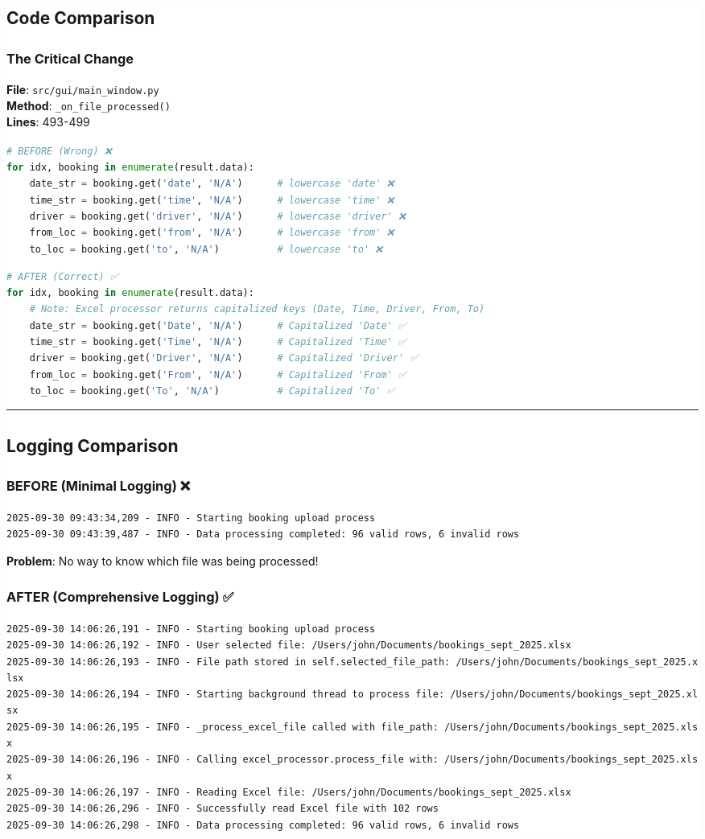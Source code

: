 ## Code Comparison

### The Critical Change

**File**: `src/gui/main_window.py`  
**Method**: `_on_file_processed()`  
**Lines**: 493-499

```python
# BEFORE (Wrong) ❌
for idx, booking in enumerate(result.data):
    date_str = booking.get('date', 'N/A')      # lowercase 'date' ❌
    time_str = booking.get('time', 'N/A')      # lowercase 'time' ❌
    driver = booking.get('driver', 'N/A')      # lowercase 'driver' ❌
    from_loc = booking.get('from', 'N/A')      # lowercase 'from' ❌
    to_loc = booking.get('to', 'N/A')          # lowercase 'to' ❌
```

```python
# AFTER (Correct) ✅
for idx, booking in enumerate(result.data):
    # Note: Excel processor returns capitalized keys (Date, Time, Driver, From, To)
    date_str = booking.get('Date', 'N/A')      # Capitalized 'Date' ✅
    time_str = booking.get('Time', 'N/A')      # Capitalized 'Time' ✅
    driver = booking.get('Driver', 'N/A')      # Capitalized 'Driver' ✅
    from_loc = booking.get('From', 'N/A')      # Capitalized 'From' ✅
    to_loc = booking.get('To', 'N/A')          # Capitalized 'To' ✅
```

---

## Logging Comparison

### BEFORE (Minimal Logging) ❌

```
2025-09-30 09:43:34,209 - INFO - Starting booking upload process
2025-09-30 09:43:39,487 - INFO - Data processing completed: 96 valid rows, 6 invalid rows
```

**Problem**: No way to know which file was being processed!

### AFTER (Comprehensive Logging) ✅

```
2025-09-30 14:06:26,191 - INFO - Starting booking upload process
2025-09-30 14:06:26,192 - INFO - User selected file: /Users/john/Documents/bookings_sept_2025.xlsx
2025-09-30 14:06:26,193 - INFO - File path stored in self.selected_file_path: /Users/john/Documents/bookings_sept_2025.xlsx
2025-09-30 14:06:26,194 - INFO - Starting background thread to process file: /Users/john/Documents/bookings_sept_2025.xlsx
2025-09-30 14:06:26,195 - INFO - _process_excel_file called with file_path: /Users/john/Documents/bookings_sept_2025.xlsx
2025-09-30 14:06:26,196 - INFO - Calling excel_processor.process_file with: /Users/john/Documents/bookings_sept_2025.xlsx
2025-09-30 14:06:26,197 - INFO - Reading Excel file: /Users/john/Documents/bookings_sept_2025.xlsx
2025-09-30 14:06:26,296 - INFO - Successfully read Excel file with 102 rows
2025-09-30 14:06:26,298 - INFO - Data processing completed: 96 valid rows, 6 invalid rows
```
